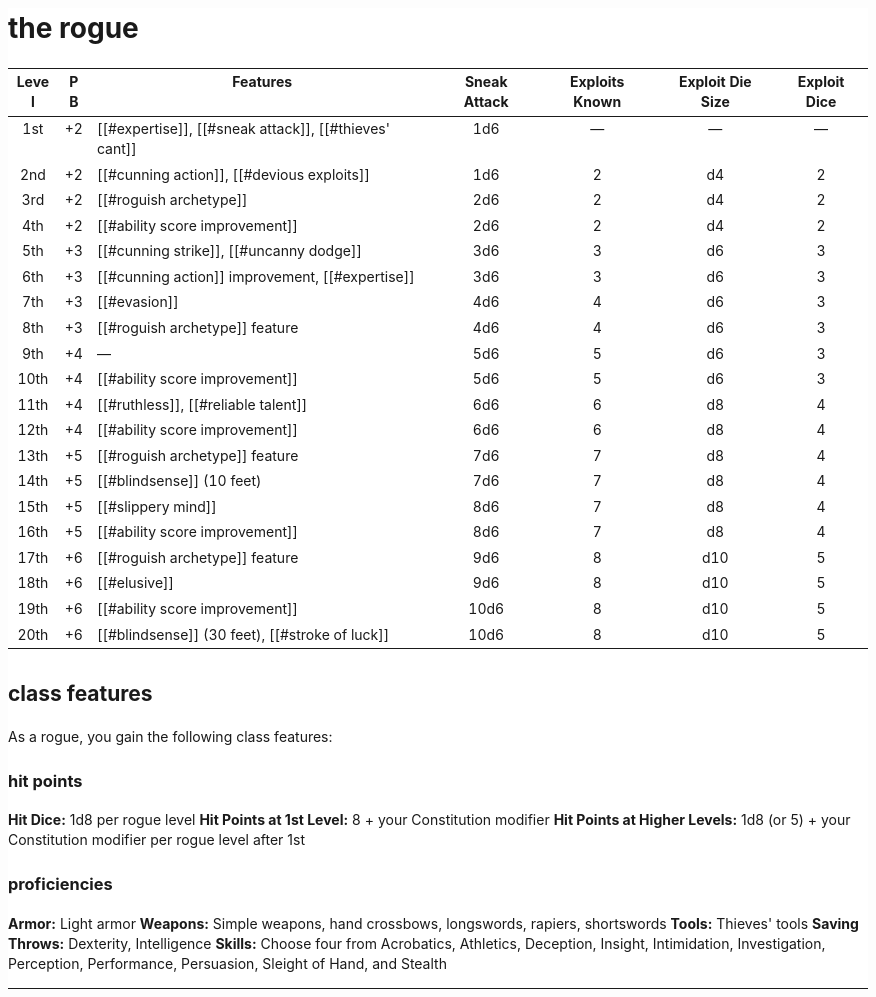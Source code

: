 # the rogue

| **Level** | **PB** | **Features**                                          | **Sneak Attack** | **Exploits Known** | **Exploit Die Size** | **Exploit Dice** |
| :-------: | :----: | ----------------------------------------------------- | :--------------: | :----------------: | :------------------: | :--------------: |
|    1st    |   +2   | [[#expertise]], [[#sneak attack]], [[#thieves' cant]] |       1d6        |         —          |          —           |        —         |
|    2nd    |   +2   | [[#cunning action]], [[#devious exploits]]            |       1d6        |         2          |          d4          |        2         |
|    3rd    |   +2   | [[#roguish archetype]]                                |       2d6        |         2          |          d4          |        2         |
|    4th    |   +2   | [[#ability score improvement]]                        |       2d6        |         2          |          d4          |        2         |
|    5th    |   +3   | [[#cunning strike]], [[#uncanny dodge]]               |       3d6        |         3          |          d6          |        3         |
|    6th    |   +3   | [[#cunning action]] improvement, [[#expertise]]       |       3d6        |         3          |          d6          |        3         |
|    7th    |   +3   | [[#evasion]]                                          |       4d6        |         4          |          d6          |        3         |
|    8th    |   +3   | [[#roguish archetype]] feature                        |       4d6        |         4          |          d6          |        3         |
|    9th    |   +4   | —                                                     |       5d6        |         5          |          d6          |        3         |
|   10th    |   +4   | [[#ability score improvement]]                        |       5d6        |         5          |          d6          |        3         |
|   11th    |   +4   | [[#ruthless]], [[#reliable talent]]                   |       6d6        |         6          |          d8          |        4         |
|   12th    |   +4   | [[#ability score improvement]]                        |       6d6        |         6          |          d8          |        4         |
|   13th    |   +5   | [[#roguish archetype]] feature                        |       7d6        |         7          |          d8          |        4         |
|   14th    |   +5   | [[#blindsense]] (10 feet)                             |       7d6        |         7          |          d8          |        4         |
|   15th    |   +5   | [[#slippery mind]]                                    |       8d6        |         7          |          d8          |        4         |
|   16th    |   +5   | [[#ability score improvement]]                        |       8d6        |         7          |          d8          |        4         |
|   17th    |   +6   | [[#roguish archetype]] feature                        |       9d6        |         8          |         d10          |        5         |
|   18th    |   +6   | [[#elusive]]                                          |       9d6        |         8          |         d10          |        5         |
|   19th    |   +6   | [[#ability score improvement]]                        |       10d6       |         8          |         d10          |        5         |
|   20th    |   +6   | [[#blindsense]] (30 feet), [[#stroke of luck]]        |       10d6       |         8          |         d10          |        5         |
## class features
As a rogue, you gain the following class features:
### hit points
**Hit Dice:** 1d8 per rogue level
**Hit Points at 1st Level:** 8 + your Constitution modifier
**Hit Points at Higher Levels:** 1d8 (or 5) + your Constitution modifier per rogue level after 1st
### proficiencies
**Armor:** Light armor
**Weapons:** Simple weapons, hand crossbows, longswords, rapiers, shortswords
**Tools:** Thieves' tools
**Saving Throws:** Dexterity, Intelligence
**Skills:** Choose four from Acrobatics, Athletics, Deception, Insight, Intimidation, Investigation, Perception, Performance, Persuasion, Sleight of Hand, and Stealth
<hr>
